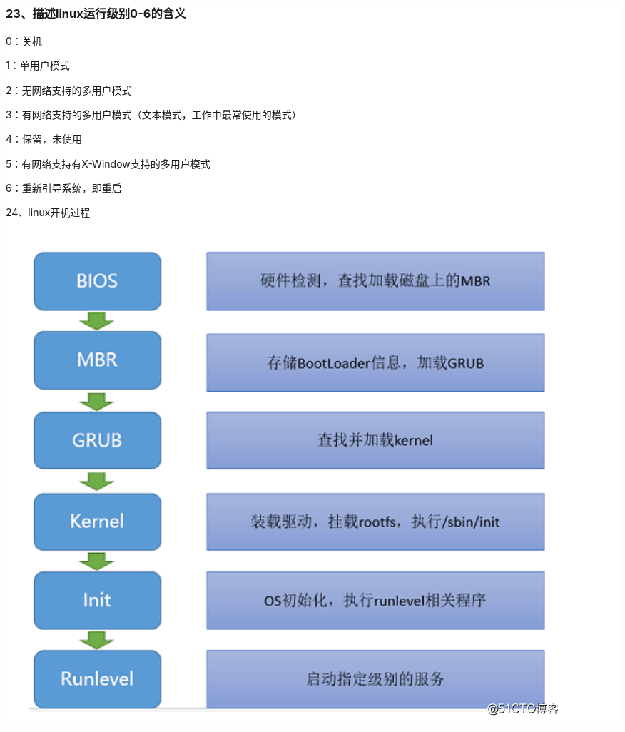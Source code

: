 ### 23、描述linux运行级别0-6的含义

0：关机

1：单用户模式

2：无网络支持的多用户模式

3：有网络支持的多用户模式（文本模式，工作中最常使用的模式）

4：保留，未使用

5：有网络支持有X-Window支持的多用户模式

6：重新引导系统，即重启

24、linux开机过程

![2018年企业运维开发经典面试题](面试真题.assets/d2dfa3f45a41e5ef00fa195c11ae766a.png)
